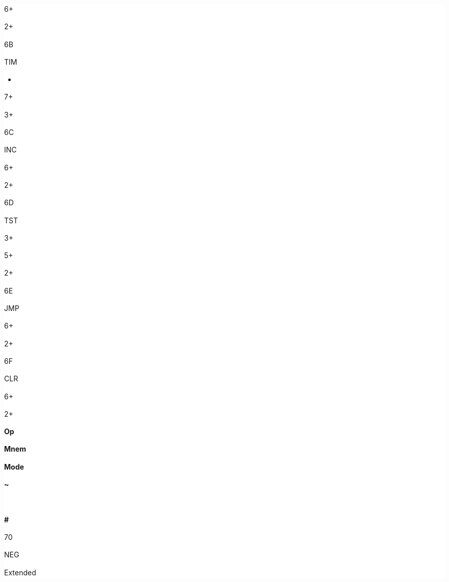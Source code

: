 6+

2+

6B

TIM

-

7+

3+

6C

INC

6+

2+

6D

TST

3+

5+

2+

6E

JMP

6+

2+

6F

CLR

6+

2+

**Op**

**Mnem**

**Mode**

**\~**

 

**\#**

70

NEG

Extended
